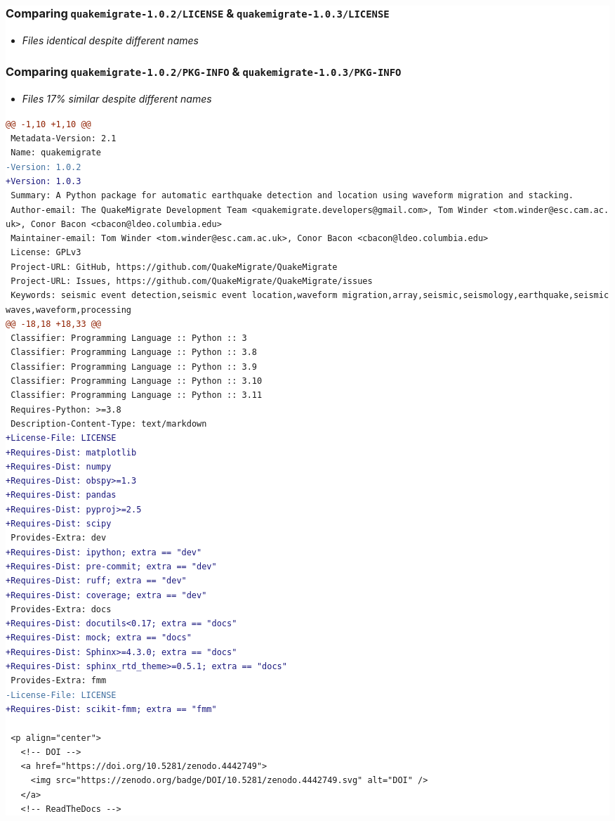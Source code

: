 ### Comparing `quakemigrate-1.0.2/LICENSE` & `quakemigrate-1.0.3/LICENSE`

 * *Files identical despite different names*

### Comparing `quakemigrate-1.0.2/PKG-INFO` & `quakemigrate-1.0.3/PKG-INFO`

 * *Files 17% similar despite different names*

```diff
@@ -1,10 +1,10 @@
 Metadata-Version: 2.1
 Name: quakemigrate
-Version: 1.0.2
+Version: 1.0.3
 Summary: A Python package for automatic earthquake detection and location using waveform migration and stacking.
 Author-email: The QuakeMigrate Development Team <quakemigrate.developers@gmail.com>, Tom Winder <tom.winder@esc.cam.ac.uk>, Conor Bacon <cbacon@ldeo.columbia.edu>
 Maintainer-email: Tom Winder <tom.winder@esc.cam.ac.uk>, Conor Bacon <cbacon@ldeo.columbia.edu>
 License: GPLv3
 Project-URL: GitHub, https://github.com/QuakeMigrate/QuakeMigrate
 Project-URL: Issues, https://github.com/QuakeMigrate/QuakeMigrate/issues
 Keywords: seismic event detection,seismic event location,waveform migration,array,seismic,seismology,earthquake,seismic waves,waveform,processing
@@ -18,18 +18,33 @@
 Classifier: Programming Language :: Python :: 3
 Classifier: Programming Language :: Python :: 3.8
 Classifier: Programming Language :: Python :: 3.9
 Classifier: Programming Language :: Python :: 3.10
 Classifier: Programming Language :: Python :: 3.11
 Requires-Python: >=3.8
 Description-Content-Type: text/markdown
+License-File: LICENSE
+Requires-Dist: matplotlib
+Requires-Dist: numpy
+Requires-Dist: obspy>=1.3
+Requires-Dist: pandas
+Requires-Dist: pyproj>=2.5
+Requires-Dist: scipy
 Provides-Extra: dev
+Requires-Dist: ipython; extra == "dev"
+Requires-Dist: pre-commit; extra == "dev"
+Requires-Dist: ruff; extra == "dev"
+Requires-Dist: coverage; extra == "dev"
 Provides-Extra: docs
+Requires-Dist: docutils<0.17; extra == "docs"
+Requires-Dist: mock; extra == "docs"
+Requires-Dist: Sphinx>=4.3.0; extra == "docs"
+Requires-Dist: sphinx_rtd_theme>=0.5.1; extra == "docs"
 Provides-Extra: fmm
-License-File: LICENSE
+Requires-Dist: scikit-fmm; extra == "fmm"
 
 <p align="center">
   <!-- DOI -->
   <a href="https://doi.org/10.5281/zenodo.4442749">
     <img src="https://zenodo.org/badge/DOI/10.5281/zenodo.4442749.svg" alt="DOI" />
   </a>
   <!-- ReadTheDocs -->
```
